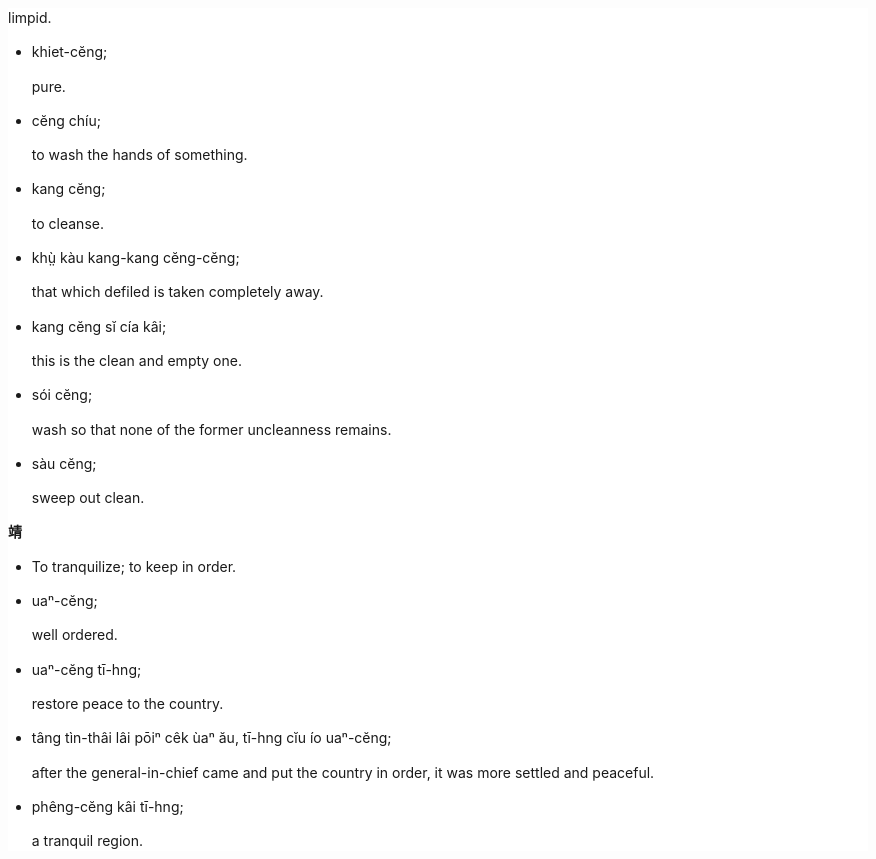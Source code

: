   limpid.

- khiet-cĕng;

  pure.

- cĕng chíu;

  to wash the hands of something.

- kang cĕng;

  to cleanse.

- khṳ̀ kàu kang-kang cĕng-cĕng;

  that which defiled is taken completely away.

- kang cĕng sĭ cía kâi;

  this is the clean and empty one.

- sói cĕng;

  wash so that none of the former uncleanness remains.

- sàu cĕng;

  sweep out clean.

**靖**
- To tranquilize; to keep in order.

- uaⁿ-cĕng;

  well ordered.

- uaⁿ-cĕng tī-hng;

  restore peace to the country.

- tâng tìn-thâi lâi pōiⁿ cêk ùaⁿ ău, tī-hng cĭu ío uaⁿ-cĕng;

  after the general-in-chief came and put the country in order, it was more settled and peaceful.

- phêng-cĕng kâi tī-hng;

  a tranquil region.
